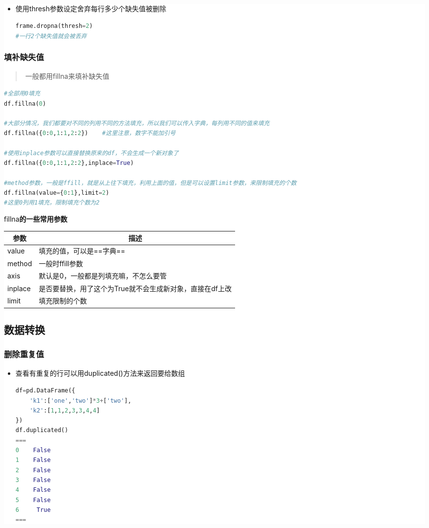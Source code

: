 - 使用thresh参数设定舍弃每行多少个缺失值被删除

  ```python
  frame.dropna(thresh=2)
  #一行2个缺失值就会被丢弃
  ```

### 填补缺失值

> ​	一般都用fillna来填补缺失值

```python
#全部用0填充
df.fillna(0)

#大部分情况，我们都要对不同的列用不同的方法填充，所以我们可以传入字典，每列用不同的值来填充
df.fillna({0:0,1:1,2:2})	#这里注意，数字不能加引号

#使用inplace参数可以直接替换原来的df，不会生成一个新对象了
df.fillna({0:0,1:1,2:2},inplace=True)

#method参数，一般是ffill，就是从上往下填充，利用上面的值，但是可以设置limit参数，来限制填充的个数
df.fillna(value={0:1},limit=2)
#这里0列用1填充，限制填充个数为2
```

fillna**的一些常用参数**

| 参数    | 描述                                                     |
| ------- | -------------------------------------------------------- |
| value   | 填充的值，可以是==字典==                                 |
| method  | 一般时ffill参数                                          |
| axis    | 默认是0，一般都是列填充嘛，不怎么要管                    |
| inplace | 是否要替换，用了这个为True就不会生成新对象，直接在df上改 |
| limit   | 填充限制的个数                                           |

## 数据转换

### 删除重复值

- 查看有重复的行可以用duplicated()方法来返回要给数组

  ```python
  df=pd.DataFrame({
      'k1':['one','two']*3+['two'],
      'k2':[1,1,2,3,3,4,4]
  })
  df.duplicated()
  ===
  0    False
  1    False
  2    False
  3    False
  4    False
  5    False
  6     True
  ===
  ```

